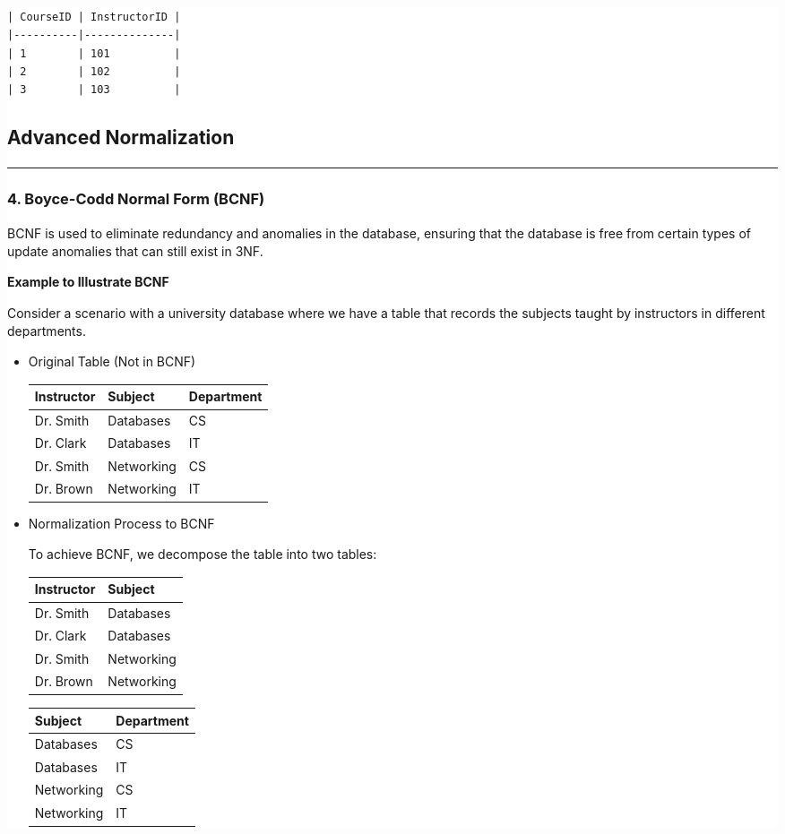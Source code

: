     | CourseID | InstructorID |
    |----------|--------------|
    | 1        | 101          |
    | 2        | 102          |
    | 3        | 103          |

## Advanced Normalization
---

### 4. Boyce-Codd Normal Form (BCNF)

BCNF is used to eliminate redundancy and anomalies in the database, ensuring that the database is free from certain types of update anomalies that can still exist in 3NF.

**Example to Illustrate BCNF**

Consider a scenario with a university database where we have a table that records the subjects taught by instructors in different departments.

- Original Table (Not in BCNF)

    | Instructor | Subject    | Department |
    |------------|------------|------------|
    | Dr. Smith  | Databases  | CS         |
    | Dr. Clark  | Databases  | IT         |
    | Dr. Smith  | Networking | CS         |
    | Dr. Brown  | Networking | IT         |

- Normalization Process to BCNF

    To achieve BCNF, we decompose the table into two tables:

    | Instructor | Subject    |
    |------------|------------|
    | Dr. Smith  | Databases  |
    | Dr. Clark  | Databases  |
    | Dr. Smith  | Networking |
    | Dr. Brown  | Networking |


    | Subject    | Department |
    |------------|------------|
    | Databases  | CS         |
    | Databases  | IT         |
    | Networking | CS         |
    | Networking | IT         |
